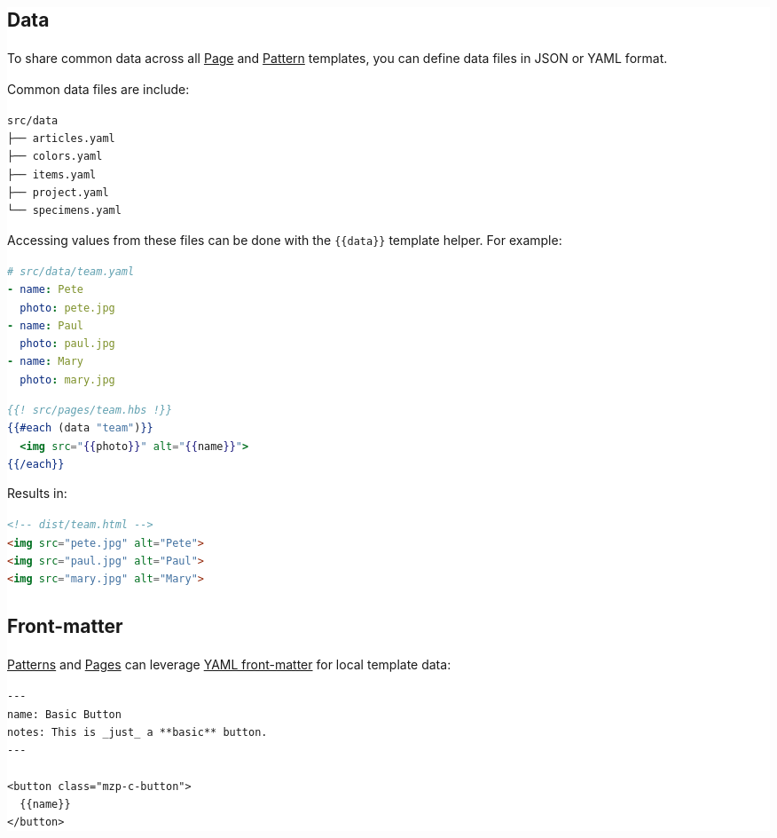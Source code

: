 ## Data

To share common data across all [Page](#pages) and [Pattern](#patterns) templates, you can define data files in JSON or YAML format.

Common data files are include:

```
src/data
├── articles.yaml
├── colors.yaml
├── items.yaml
├── project.yaml
└── specimens.yaml
```

Accessing values from these files can be done with the `{{data}}` template helper. For example:

```yaml
# src/data/team.yaml
- name: Pete
  photo: pete.jpg
- name: Paul
  photo: paul.jpg
- name: Mary
  photo: mary.jpg
```

```hbs
{{! src/pages/team.hbs !}}
{{#each (data "team")}}
  <img src="{{photo}}" alt="{{name}}">
{{/each}}
```

Results in:

```html
<!-- dist/team.html -->
<img src="pete.jpg" alt="Pete">
<img src="paul.jpg" alt="Paul">
<img src="mary.jpg" alt="Mary">
```

## Front-matter

[Patterns](#patterns) and [Pages](#pages) can leverage [YAML front-matter][front-matter] for local template data:

```
---
name: Basic Button
notes: This is _just_ a **basic** button.
---

<button class="mzp-c-button">
  {{name}}
</button>
```


[gulp]: http://gulpjs.com
[handlebars]: http://handlebarsjs.com
[handlebars-layouts]: https://github.com/shannonmoeller/handlebars-layouts
[drizzle]: https://github.com/cloudfour/drizzle
[front-matter]: https://github.com/jxson/front-matter
[marked]: https://github.com/chjj/marked
[git-tag]: https://git-scm.com/book/en/v2/Git-Basics-Tagging
[semver]: https://semver.org/
[demo-default]: https://protocol.mozilla.org/patterns/organisms/article.html
[demo-collection]: https://protocol.mozilla.org/patterns/atoms/typographic.html
[demo-blank]: https://protocol.mozilla.org/demos/type-scale.html
[package.json]: https://github.com/mozilla/protocol/blob/master/src/assets/package/package.json
[releases]: https://github.com/mozilla/protocol/releases/latest
[readme]: https://github.com/mozilla/protocol/blob/master/src/assets/package/README.md
[changelog]: https://github.com/mozilla/protocol/blob/master/CHANGELOG.md